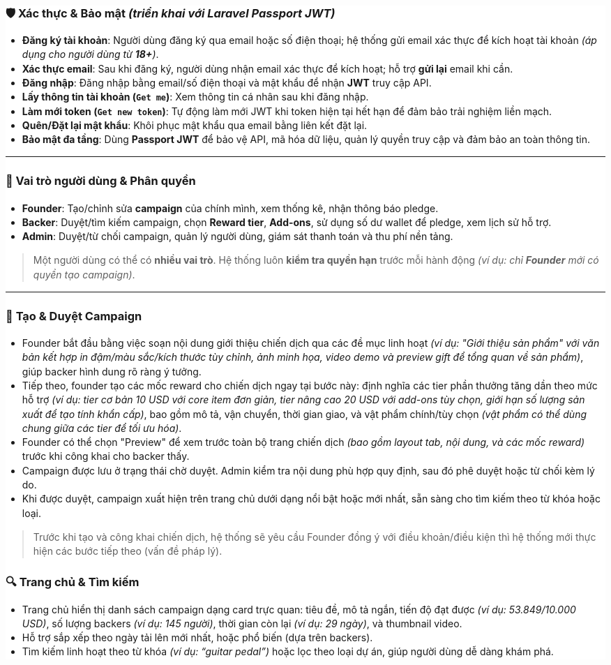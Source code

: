 ### 🛡️ Xác thực & Bảo mật *(triển khai với **Laravel Passport JWT**)*

* **Đăng ký tài khoản**: Người dùng đăng ký qua email hoặc số điện thoại; hệ thống gửi email xác thực để kích hoạt tài khoản *(áp dụng cho người dùng từ **18+**)*.
* **Xác thực email**: Sau khi đăng ký, người dùng nhận email xác thực để kích hoạt; hỗ trợ **gửi lại** email khi cần.
* **Đăng nhập**: Đăng nhập bằng email/số điện thoại và mật khẩu để nhận **JWT** truy cập API.
* **Lấy thông tin tài khoản (`Get me`)**: Xem thông tin cá nhân sau khi đăng nhập.
* **Làm mới token (`Get new token`)**: Tự động làm mới JWT khi token hiện tại hết hạn để đảm bảo trải nghiệm liền mạch.
* **Quên/Đặt lại mật khẩu**: Khôi phục mật khẩu qua email bằng liên kết đặt lại.
* **Bảo mật đa tầng**: Dùng **Passport JWT** để bảo vệ API, mã hóa dữ liệu, quản lý quyền truy cập và đảm bảo an toàn thông tin.

---

### 👥 Vai trò người dùng & Phân quyền

* **Founder**: Tạo/chỉnh sửa **campaign** của chính mình, xem thống kê, nhận thông báo pledge.
* **Backer**: Duyệt/tìm kiếm campaign, chọn **Reward tier**, **Add-ons**, sử dụng số dư wallet để pledge, xem lịch sử hỗ trợ.
* **Admin**: Duyệt/từ chối campaign, quản lý người dùng, giám sát thanh toán và thu phí nền tảng.

> Một người dùng có thể có **nhiều vai trò**. Hệ thống luôn **kiểm tra quyền hạn** trước mỗi hành động *(ví dụ: chỉ **Founder** mới có quyền tạo campaign)*.

---

### 📝 **Tạo & Duyệt Campaign**

* Founder bắt đầu bằng việc soạn nội dung giới thiệu chiến dịch qua các đề mục linh hoạt *(ví dụ: "Giới thiệu sản phẩm" với văn bản kết hợp in đậm/màu sắc/kích thước tùy chỉnh, ảnh minh họa, video demo và preview gift để tổng quan về sản phẩm)*, giúp backer hình dung rõ ràng ý tưởng.
* Tiếp theo, founder tạo các mốc reward cho chiến dịch ngay tại bước này: định nghĩa các tier phần thưởng tăng dần theo mức hỗ trợ *(ví dụ: tier cơ bản 10 USD với core item đơn giản, tier nâng cao 20 USD với add-ons tùy chọn, giới hạn số lượng sản xuất để tạo tính khẩn cấp)*, bao gồm mô tả, vận chuyển, thời gian giao, và vật phẩm chính/tùy chọn *(vật phẩm có thể dùng chung giữa các tier để tối ưu hóa)*.
* Founder có thể chọn "Preview" để xem trước toàn bộ trang chiến dịch *(bao gồm layout tab, nội dung, và các mốc reward)* trước khi công khai cho backer thấy.
* Campaign được lưu ở trạng thái chờ duyệt. Admin kiểm tra nội dung phù hợp quy định, sau đó phê duyệt hoặc từ chối kèm lý do.
* Khi được duyệt, campaign xuất hiện trên trang chủ dưới dạng nổi bật hoặc mới nhất, sẵn sàng cho tìm kiếm theo từ khóa hoặc loại.

> Trước khi tạo và công khai chiến dịch, hệ thống sẽ yêu cầu Founder đồng ý với điều khoản/điều kiện thì hệ thống mới thực hiện các bước tiếp theo (vấn đề pháp lý).

### 🔍 **Trang chủ & Tìm kiếm**

* Trang chủ hiển thị danh sách campaign dạng card trực quan: tiêu đề, mô tả ngắn, tiến độ đạt được *(ví dụ: 53.849/10.000 USD)*, số lượng backers *(ví dụ: 145 người)*, thời gian còn lại *(ví dụ: 29 ngày)*, và thumbnail video.
* Hỗ trợ sắp xếp theo ngày tải lên mới nhất, hoặc phổ biến (dựa trên backers).
* Tìm kiếm linh hoạt theo từ khóa *(ví dụ: “guitar pedal”)* hoặc lọc theo loại dự án, giúp người dùng dễ dàng khám phá.
